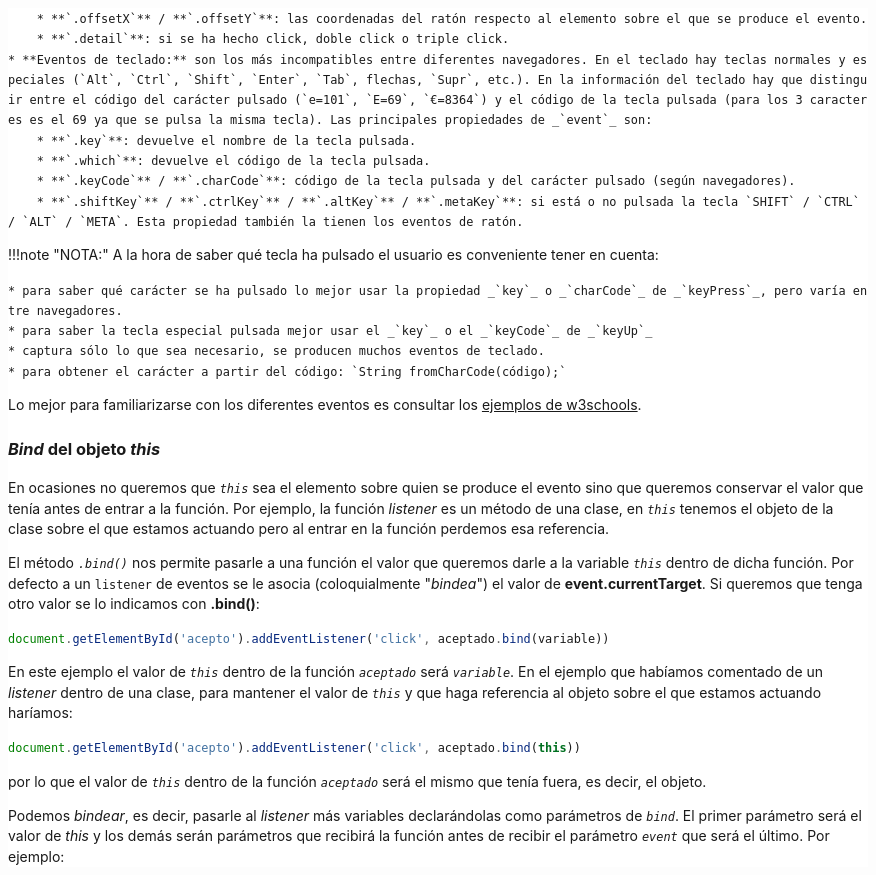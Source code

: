         * **`.offsetX`** / **`.offsetY`**: las coordenadas del ratón respecto al elemento sobre el que se produce el evento.
        * **`.detail`**: si se ha hecho click, doble click o triple click.
    * **Eventos de teclado:** son los más incompatibles entre diferentes navegadores. En el teclado hay teclas normales y especiales (`Alt`, `Ctrl`, `Shift`, `Enter`, `Tab`, flechas, `Supr`, etc.). En la información del teclado hay que distinguir entre el código del carácter pulsado (`e=101`, `E=69`, `€=8364`) y el código de la tecla pulsada (para los 3 caracteres es el 69 ya que se pulsa la misma tecla). Las principales propiedades de _`event`_ son:
        * **`.key`**: devuelve el nombre de la tecla pulsada.
        * **`.which`**: devuelve el código de la tecla pulsada.
        * **`.keyCode`** / **`.charCode`**: código de la tecla pulsada y del carácter pulsado (según navegadores).
        * **`.shiftKey`** / **`.ctrlKey`** / **`.altKey`** / **`.metaKey`**: si está o no pulsada la tecla `SHIFT` / `CTRL` / `ALT` / `META`. Esta propiedad también la tienen los eventos de ratón.

!!!note "NOTA:"
    A la hora de saber qué tecla ha pulsado el usuario es conveniente tener en cuenta:
    
    * para saber qué carácter se ha pulsado lo mejor usar la propiedad _`key`_ o _`charCode`_ de _`keyPress`_, pero varía entre navegadores.
    * para saber la tecla especial pulsada mejor usar el _`key`_ o el _`keyCode`_ de _`keyUp`_
    * captura sólo lo que sea necesario, se producen muchos eventos de teclado.
    * para obtener el carácter a partir del código: `String fromCharCode(código);`
      
Lo mejor para familiarizarse con los diferentes eventos es consultar los [ejemplos de w3schools](https://www.w3schools.com/js/js_events_examples.asp).

### _Bind_ del objeto _this_

En ocasiones no queremos que _`this`_ sea el elemento sobre quien se produce el evento sino que queremos conservar el valor que tenía antes de entrar a la función. Por ejemplo, la función _listener_ es un método de una clase, en _`this`_ tenemos el objeto de la clase sobre el que estamos actuando pero al entrar en la función perdemos esa referencia.

El método _`.bind()`_ nos permite pasarle a una función el valor que queremos darle a la variable _`this`_ dentro de dicha función. Por defecto a un `listener` de eventos se le asocia (coloquialmente "_bindea_") el valor de **event.currentTarget**. Si queremos que tenga otro valor se lo indicamos con **.bind()**: 

```js
document.getElementById('acepto').addEventListener('click', aceptado.bind(variable))
```

En este ejemplo el valor de _`this`_ dentro de la función _`aceptado`_ será _`variable`_. En el ejemplo que habíamos comentado de un _listener_ dentro de una clase, para mantener el valor de _`this`_ y que haga referencia al objeto sobre el que estamos actuando haríamos:

```javascript
document.getElementById('acepto').addEventListener('click', aceptado.bind(this))
```

por lo que el valor de _`this`_ dentro de la función _`aceptado`_ será el mismo que tenía fuera, es decir, el objeto.

Podemos _bindear_, es decir, pasarle al _listener_ más variables declarándolas como parámetros de _`bind`_. El primer parámetro será el valor de _this_ y los demás serán parámetros que recibirá la función antes de recibir el parámetro _`event`_ que será el último. Por ejemplo:
